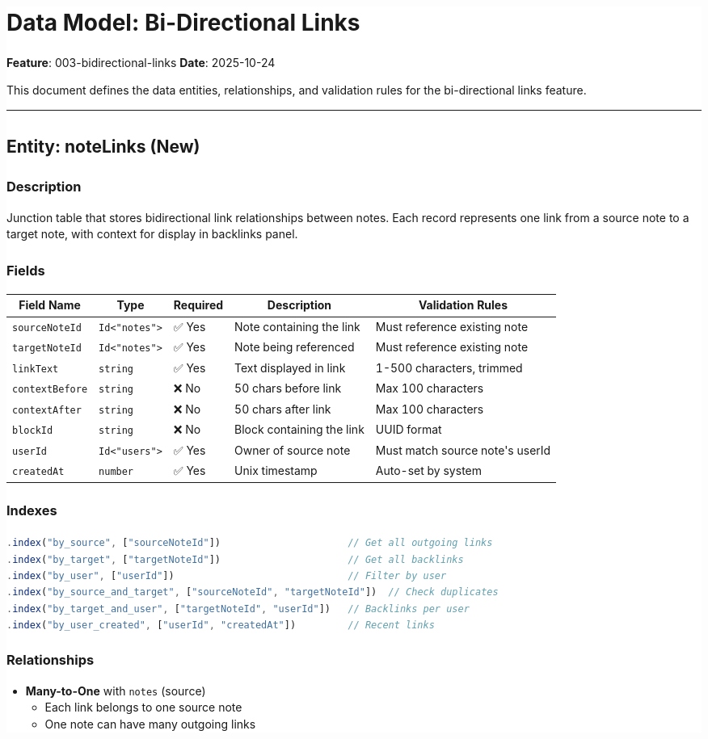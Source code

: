 # Data Model: Bi-Directional Links

**Feature**: 003-bidirectional-links
**Date**: 2025-10-24

This document defines the data entities, relationships, and validation rules for the bi-directional links feature.

---

## Entity: noteLinks (New)

### Description
Junction table that stores bidirectional link relationships between notes. Each record represents one link from a source note to a target note, with context for display in backlinks panel.

### Fields

| Field Name | Type | Required | Description | Validation Rules |
|------------|------|----------|-------------|------------------|
| `sourceNoteId` | `Id<"notes">` | ✅ Yes | Note containing the link | Must reference existing note |
| `targetNoteId` | `Id<"notes">` | ✅ Yes | Note being referenced | Must reference existing note |
| `linkText` | `string` | ✅ Yes | Text displayed in link | 1-500 characters, trimmed |
| `contextBefore` | `string` | ❌ No | 50 chars before link | Max 100 characters |
| `contextAfter` | `string` | ❌ No | 50 chars after link | Max 100 characters |
| `blockId` | `string` | ❌ No | Block containing the link | UUID format |
| `userId` | `Id<"users">` | ✅ Yes | Owner of source note | Must match source note's userId |
| `createdAt` | `number` | ✅ Yes | Unix timestamp | Auto-set by system |

### Indexes

```typescript
.index("by_source", ["sourceNoteId"])                      // Get all outgoing links
.index("by_target", ["targetNoteId"])                      // Get all backlinks
.index("by_user", ["userId"])                              // Filter by user
.index("by_source_and_target", ["sourceNoteId", "targetNoteId"])  // Check duplicates
.index("by_target_and_user", ["targetNoteId", "userId"])   // Backlinks per user
.index("by_user_created", ["userId", "createdAt"])         // Recent links
```

### Relationships

- **Many-to-One** with `notes` (source)
  - Each link belongs to one source note
  - One note can have many outgoing links
